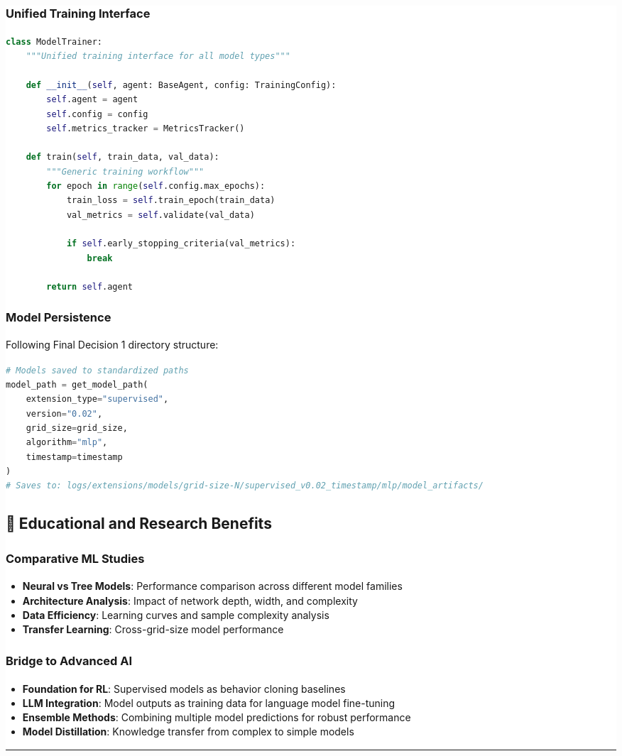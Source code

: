 ### **Unified Training Interface**
```python
class ModelTrainer:
    """Unified training interface for all model types"""
    
    def __init__(self, agent: BaseAgent, config: TrainingConfig):
        self.agent = agent
        self.config = config
        self.metrics_tracker = MetricsTracker()
        
    def train(self, train_data, val_data):
        """Generic training workflow"""
        for epoch in range(self.config.max_epochs):
            train_loss = self.train_epoch(train_data)
            val_metrics = self.validate(val_data)
            
            if self.early_stopping_criteria(val_metrics):
                break
                
        return self.agent
```

### **Model Persistence**
Following Final Decision 1 directory structure:

```python
# Models saved to standardized paths
model_path = get_model_path(
    extension_type="supervised",
    version="0.02", 
    grid_size=grid_size,
    algorithm="mlp",
    timestamp=timestamp
)
# Saves to: logs/extensions/models/grid-size-N/supervised_v0.02_timestamp/mlp/model_artifacts/
```

## 🎯 **Educational and Research Benefits**

### **Comparative ML Studies**
- **Neural vs Tree Models**: Performance comparison across different model families
- **Architecture Analysis**: Impact of network depth, width, and complexity
- **Data Efficiency**: Learning curves and sample complexity analysis
- **Transfer Learning**: Cross-grid-size model performance

### **Bridge to Advanced AI**
- **Foundation for RL**: Supervised models as behavior cloning baselines
- **LLM Integration**: Model outputs as training data for language model fine-tuning
- **Ensemble Methods**: Combining multiple model predictions for robust performance
- **Model Distillation**: Knowledge transfer from complex to simple models

---